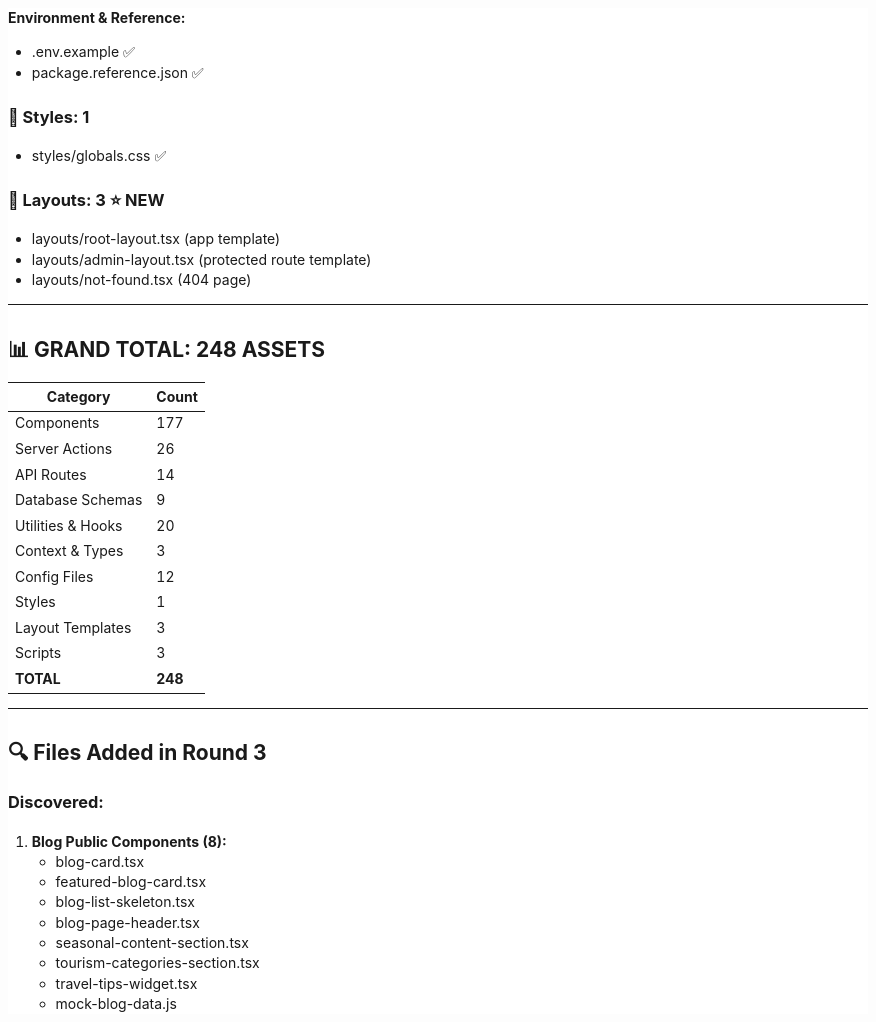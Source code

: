 **Environment & Reference:**
- .env.example ✅
- package.reference.json ✅

### 🎨 Styles: 1
- styles/globals.css ✅

### 📄 Layouts: 3 ⭐ NEW
- layouts/root-layout.tsx (app template)
- layouts/admin-layout.tsx (protected route template)
- layouts/not-found.tsx (404 page)

---

## 📊 GRAND TOTAL: 248 ASSETS

| Category | Count |
|----------|-------|
| Components | 177 |
| Server Actions | 26 |
| API Routes | 14 |
| Database Schemas | 9 |
| Utilities & Hooks | 20 |
| Context & Types | 3 |
| Config Files | 12 |
| Styles | 1 |
| Layout Templates | 3 |
| Scripts | 3 |
| **TOTAL** | **248** |

---

## 🔍 Files Added in Round 3

### Discovered:
1. **Blog Public Components (8):**
   - blog-card.tsx
   - featured-blog-card.tsx
   - blog-list-skeleton.tsx
   - blog-page-header.tsx
   - seasonal-content-section.tsx
   - tourism-categories-section.tsx
   - travel-tips-widget.tsx
   - mock-blog-data.js

